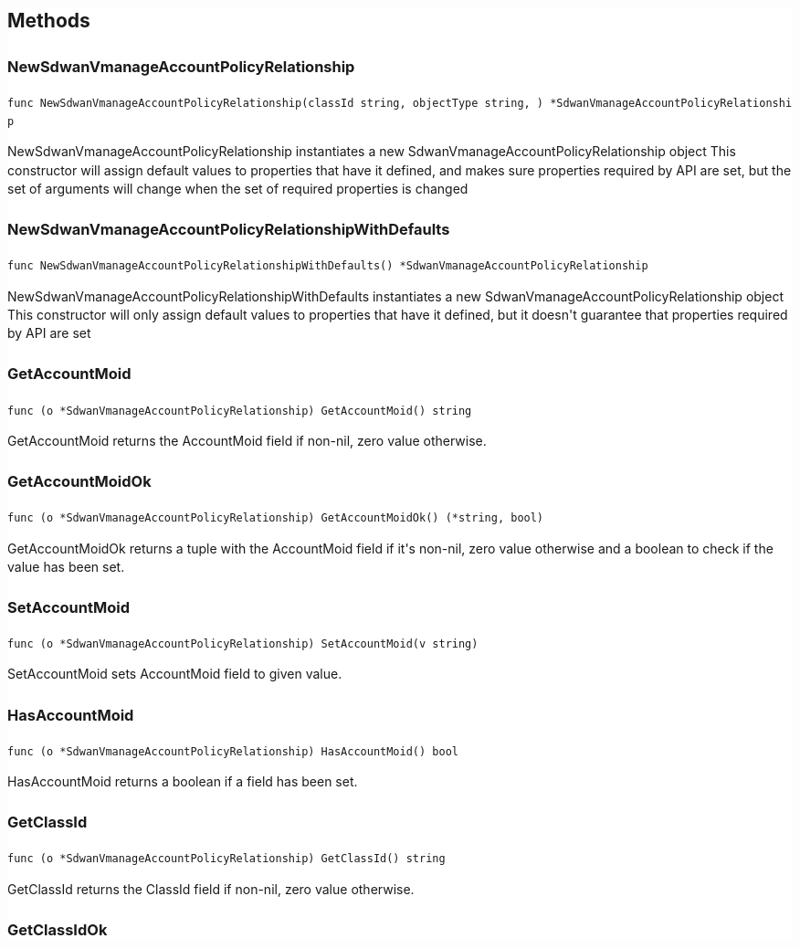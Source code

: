 ## Methods

### NewSdwanVmanageAccountPolicyRelationship

`func NewSdwanVmanageAccountPolicyRelationship(classId string, objectType string, ) *SdwanVmanageAccountPolicyRelationship`

NewSdwanVmanageAccountPolicyRelationship instantiates a new SdwanVmanageAccountPolicyRelationship object
This constructor will assign default values to properties that have it defined,
and makes sure properties required by API are set, but the set of arguments
will change when the set of required properties is changed

### NewSdwanVmanageAccountPolicyRelationshipWithDefaults

`func NewSdwanVmanageAccountPolicyRelationshipWithDefaults() *SdwanVmanageAccountPolicyRelationship`

NewSdwanVmanageAccountPolicyRelationshipWithDefaults instantiates a new SdwanVmanageAccountPolicyRelationship object
This constructor will only assign default values to properties that have it defined,
but it doesn't guarantee that properties required by API are set

### GetAccountMoid

`func (o *SdwanVmanageAccountPolicyRelationship) GetAccountMoid() string`

GetAccountMoid returns the AccountMoid field if non-nil, zero value otherwise.

### GetAccountMoidOk

`func (o *SdwanVmanageAccountPolicyRelationship) GetAccountMoidOk() (*string, bool)`

GetAccountMoidOk returns a tuple with the AccountMoid field if it's non-nil, zero value otherwise
and a boolean to check if the value has been set.

### SetAccountMoid

`func (o *SdwanVmanageAccountPolicyRelationship) SetAccountMoid(v string)`

SetAccountMoid sets AccountMoid field to given value.

### HasAccountMoid

`func (o *SdwanVmanageAccountPolicyRelationship) HasAccountMoid() bool`

HasAccountMoid returns a boolean if a field has been set.

### GetClassId

`func (o *SdwanVmanageAccountPolicyRelationship) GetClassId() string`

GetClassId returns the ClassId field if non-nil, zero value otherwise.

### GetClassIdOk
